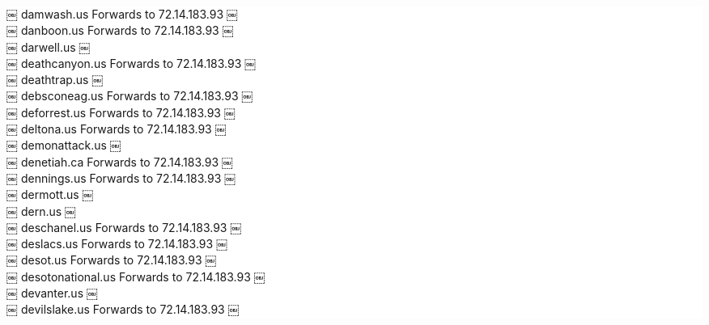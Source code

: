 ￼
damwash.us
Forwards to 72.14.183.93
￼	
￼
danboon.us
Forwards to 72.14.183.93
￼	
￼
darwell.us	￼	
￼
deathcanyon.us
Forwards to 72.14.183.93
￼	
￼
deathtrap.us	￼	
￼
debsconeag.us
Forwards to 72.14.183.93
￼	
￼
deforrest.us
Forwards to 72.14.183.93
￼	
￼
deltona.us
Forwards to 72.14.183.93
￼	
￼
demonattack.us	￼	
￼
denetiah.ca
Forwards to 72.14.183.93
￼	
￼
dennings.us
Forwards to 72.14.183.93
￼	
￼
dermott.us	￼	
￼
dern.us	￼	
￼
deschanel.us
Forwards to 72.14.183.93
￼	
￼
deslacs.us
Forwards to 72.14.183.93
￼	
￼
desot.us
Forwards to 72.14.183.93
￼	
￼
desotonational.us
Forwards to 72.14.183.93
￼	
￼
devanter.us	￼	
￼
devilslake.us
Forwards to 72.14.183.93
￼	